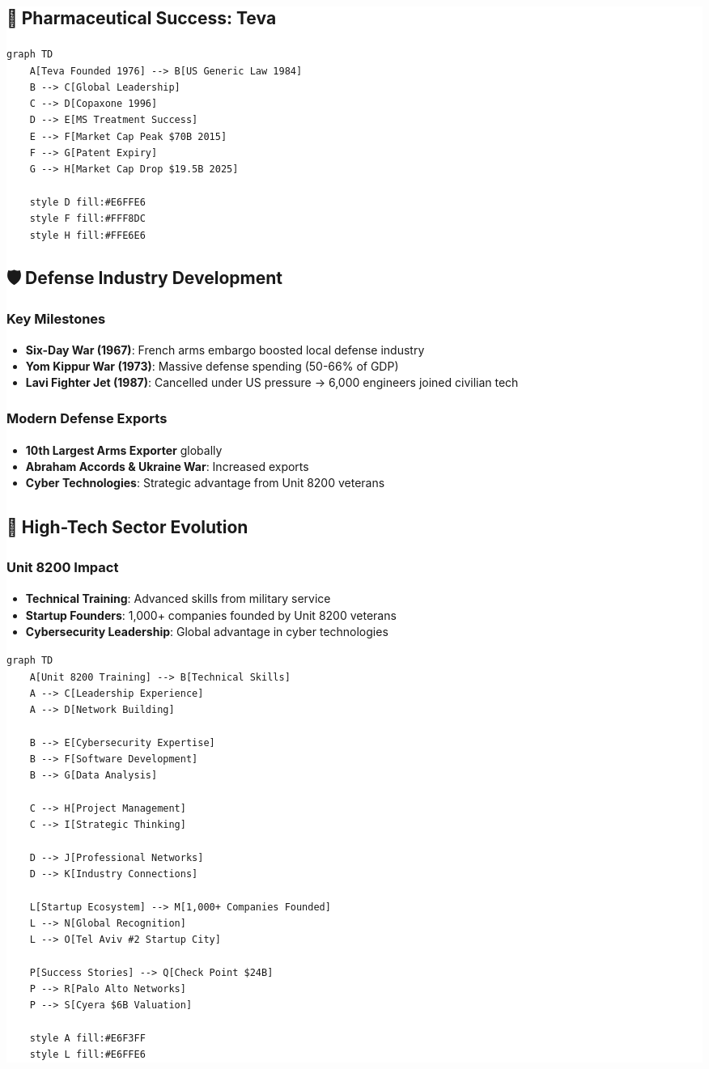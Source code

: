 ## 💊 Pharmaceutical Success: Teva

```mermaid
graph TD
    A[Teva Founded 1976] --> B[US Generic Law 1984]
    B --> C[Global Leadership]
    C --> D[Copaxone 1996]
    D --> E[MS Treatment Success]
    E --> F[Market Cap Peak $70B 2015]
    F --> G[Patent Expiry]
    G --> H[Market Cap Drop $19.5B 2025]
    
    style D fill:#E6FFE6
    style F fill:#FFF8DC
    style H fill:#FFE6E6
```

## 🛡️ Defense Industry Development

### Key Milestones
- **Six-Day War (1967)**: French arms embargo boosted local defense industry
- **Yom Kippur War (1973)**: Massive defense spending (50-66% of GDP)
- **Lavi Fighter Jet (1987)**: Cancelled under US pressure → 6,000 engineers joined civilian tech

### Modern Defense Exports
- **10th Largest Arms Exporter** globally
- **Abraham Accords & Ukraine War**: Increased exports
- **Cyber Technologies**: Strategic advantage from Unit 8200 veterans

## 📱 High-Tech Sector Evolution

### Unit 8200 Impact
- **Technical Training**: Advanced skills from military service
- **Startup Founders**: 1,000+ companies founded by Unit 8200 veterans
- **Cybersecurity Leadership**: Global advantage in cyber technologies

```mermaid
graph TD
    A[Unit 8200 Training] --> B[Technical Skills]
    A --> C[Leadership Experience]
    A --> D[Network Building]
    
    B --> E[Cybersecurity Expertise]
    B --> F[Software Development]
    B --> G[Data Analysis]
    
    C --> H[Project Management]
    C --> I[Strategic Thinking]
    
    D --> J[Professional Networks]
    D --> K[Industry Connections]
    
    L[Startup Ecosystem] --> M[1,000+ Companies Founded]
    L --> N[Global Recognition]
    L --> O[Tel Aviv #2 Startup City]
    
    P[Success Stories] --> Q[Check Point $24B]
    P --> R[Palo Alto Networks]
    P --> S[Cyera $6B Valuation]
    
    style A fill:#E6F3FF
    style L fill:#E6FFE6
```